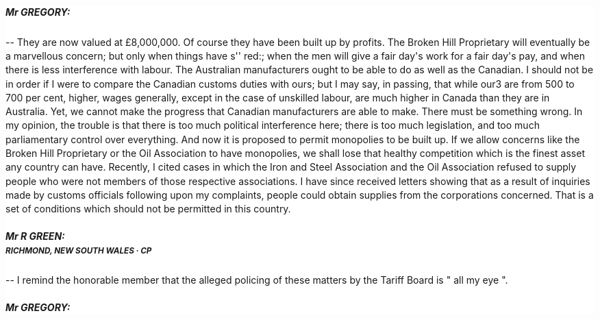 ##### Mr GREGORY:

-- They are now valued at £8,000,000. Of course they have been built up by profits. The Broken Hill Proprietary will eventually be a marvellous concern; but only when things have s'' red:; when the men will give a fair  day's work for a fair day's pay, and when there is less interference with labour. The Australian manufacturers ought to be able to do as well as the Canadian. I should not be in order if I were to compare the Canadian customs duties with ours; but I may say, in passing, that while  our3  are from 500 to 700 per cent, higher, wages generally, except in the case of unskilled labour, are much higher in Canada than they are in Australia. Yet, we cannot make the progress that Canadian manufacturers are able to make. There must be something wrong. In my opinion, the trouble is that there is too much political interference here; there is too much legislation, and too much parliamentary control over everything. And now it is proposed to permit monopolies to be built up. If we allow concerns like the Broken Hill Proprietary or the Oil Association to have monopolies, we shall lose that healthy competition which is the finest asset any country can have. Recently, I cited cases in which the Iron and Steel Association and the Oil Association refused to supply people who were not members of those respective associations. I have since received letters showing that as a result of inquiries made by customs officials following upon my complaints, people could obtain supplies from the corporations concerned. That is a set of conditions which should not be permitted in this country. 

##### Mr R GREEN:<br><small class="text-muted">RICHMOND, NEW SOUTH WALES &middot; CP</small>

--  I remind the honorable member that the alleged policing of these matters by the Tariff Board is " all my eye ". 

##### Mr GREGORY:

